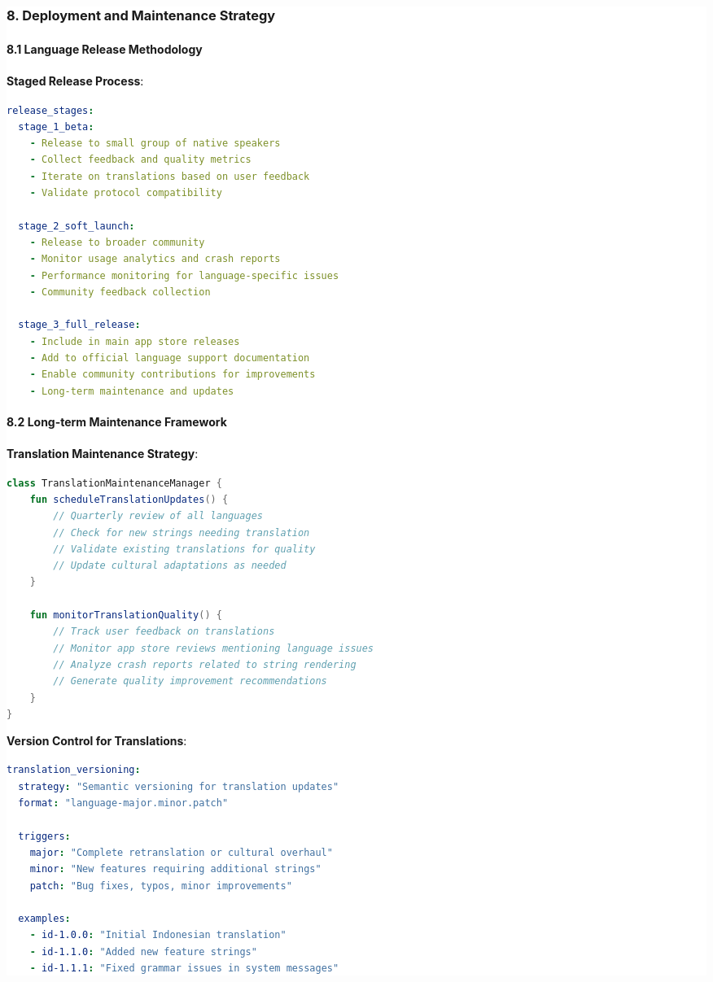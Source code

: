### 8. Deployment and Maintenance Strategy

#### 8.1 Language Release Methodology

**Staged Release Process**:
```yaml
release_stages:
  stage_1_beta:
    - Release to small group of native speakers
    - Collect feedback and quality metrics
    - Iterate on translations based on user feedback
    - Validate protocol compatibility
    
  stage_2_soft_launch:
    - Release to broader community
    - Monitor usage analytics and crash reports
    - Performance monitoring for language-specific issues
    - Community feedback collection
    
  stage_3_full_release:
    - Include in main app store releases
    - Add to official language support documentation
    - Enable community contributions for improvements
    - Long-term maintenance and updates
```

#### 8.2 Long-term Maintenance Framework

**Translation Maintenance Strategy**:
```kotlin
class TranslationMaintenanceManager {
    fun scheduleTranslationUpdates() {
        // Quarterly review of all languages
        // Check for new strings needing translation
        // Validate existing translations for quality
        // Update cultural adaptations as needed
    }
    
    fun monitorTranslationQuality() {
        // Track user feedback on translations
        // Monitor app store reviews mentioning language issues
        // Analyze crash reports related to string rendering
        // Generate quality improvement recommendations
    }
}
```

**Version Control for Translations**:
```yaml
translation_versioning:
  strategy: "Semantic versioning for translation updates"
  format: "language-major.minor.patch"
  
  triggers:
    major: "Complete retranslation or cultural overhaul"
    minor: "New features requiring additional strings" 
    patch: "Bug fixes, typos, minor improvements"
    
  examples:
    - id-1.0.0: "Initial Indonesian translation"
    - id-1.1.0: "Added new feature strings"
    - id-1.1.1: "Fixed grammar issues in system messages"
```
